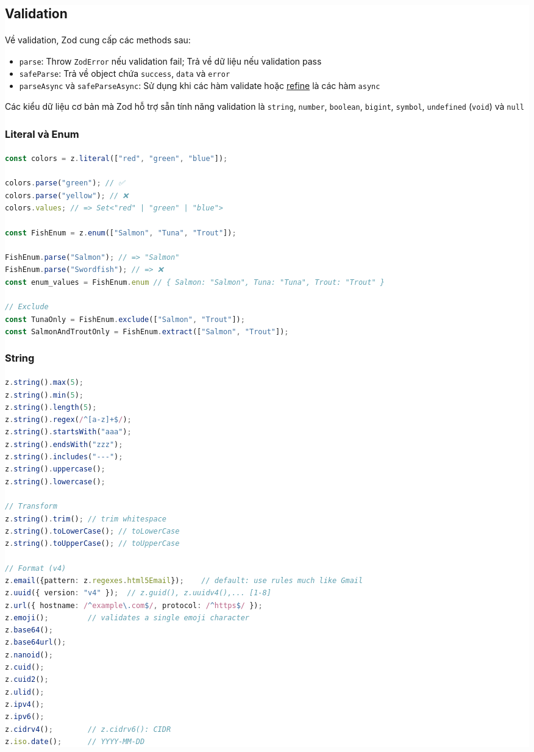 ## Validation

Về validation, Zod cung cấp các methods sau:

- `parse`: Throw `ZodError` nếu validation fail; Trả về dữ liệu nếu validation pass
- `safeParse`: Trả về object chứa `success`, `data` và `error`
- `parseAsync` và `safeParseAsync`: Sử dụng khi các hàm validate hoặc [refine](#tùy-chỉnh) là các hàm `async`

Các kiểu dữ liệu cơ bản mà Zod hỗ trợ sẵn tính năng validation là `string`, `number`, `boolean`, `bigint`, `symbol`, `undefined` (`void`) và `null`

### Literal và Enum

```ts
const colors = z.literal(["red", "green", "blue"]);
 
colors.parse("green"); // ✅
colors.parse("yellow"); // ❌
colors.values; // => Set<"red" | "green" | "blue">

const FishEnum = z.enum(["Salmon", "Tuna", "Trout"]);
 
FishEnum.parse("Salmon"); // => "Salmon"
FishEnum.parse("Swordfish"); // => ❌
const enum_values = FishEnum.enum // { Salmon: "Salmon", Tuna: "Tuna", Trout: "Trout" }

// Exclude
const TunaOnly = FishEnum.exclude(["Salmon", "Trout"]);
const SalmonAndTroutOnly = FishEnum.extract(["Salmon", "Trout"]);
```

### String

```ts
z.string().max(5);
z.string().min(5);
z.string().length(5);
z.string().regex(/^[a-z]+$/);
z.string().startsWith("aaa");
z.string().endsWith("zzz");
z.string().includes("---");
z.string().uppercase();
z.string().lowercase();

// Transform
z.string().trim(); // trim whitespace
z.string().toLowerCase(); // toLowerCase
z.string().toUpperCase(); // toUpperCase

// Format (v4)
z.email({pattern: z.regexes.html5Email});    // default: use rules much like Gmail
z.uuid({ version: "v4" });  // z.guid(), z.uuidv4(),... [1-8]
z.url({ hostname: /^example\.com$/, protocol: /^https$/ });
z.emoji();         // validates a single emoji character
z.base64();
z.base64url();
z.nanoid();
z.cuid();
z.cuid2();
z.ulid();
z.ipv4();
z.ipv6();
z.cidrv4();        // z.cidrv6(): CIDR
z.iso.date();      // YYYY-MM-DD
```